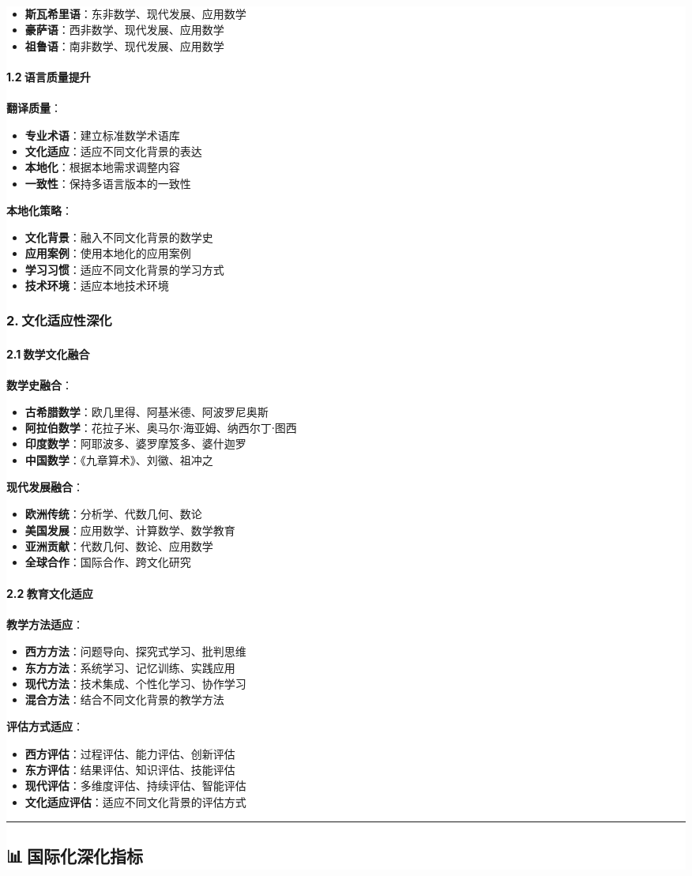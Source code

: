- **斯瓦希里语**：东非数学、现代发展、应用数学
- **豪萨语**：西非数学、现代发展、应用数学
- **祖鲁语**：南非数学、现代发展、应用数学

#### 1.2 语言质量提升

**翻译质量**：

- **专业术语**：建立标准数学术语库
- **文化适应**：适应不同文化背景的表达
- **本地化**：根据本地需求调整内容
- **一致性**：保持多语言版本的一致性

**本地化策略**：

- **文化背景**：融入不同文化背景的数学史
- **应用案例**：使用本地化的应用案例
- **学习习惯**：适应不同文化背景的学习方式
- **技术环境**：适应本地技术环境

### 2. 文化适应性深化

#### 2.1 数学文化融合

**数学史融合**：

- **古希腊数学**：欧几里得、阿基米德、阿波罗尼奥斯
- **阿拉伯数学**：花拉子米、奥马尔·海亚姆、纳西尔丁·图西
- **印度数学**：阿耶波多、婆罗摩笈多、婆什迦罗
- **中国数学**：《九章算术》、刘徽、祖冲之

**现代发展融合**：

- **欧洲传统**：分析学、代数几何、数论
- **美国发展**：应用数学、计算数学、数学教育
- **亚洲贡献**：代数几何、数论、应用数学
- **全球合作**：国际合作、跨文化研究

#### 2.2 教育文化适应

**教学方法适应**：

- **西方方法**：问题导向、探究式学习、批判思维
- **东方方法**：系统学习、记忆训练、实践应用
- **现代方法**：技术集成、个性化学习、协作学习
- **混合方法**：结合不同文化背景的教学方法

**评估方式适应**：

- **西方评估**：过程评估、能力评估、创新评估
- **东方评估**：结果评估、知识评估、技能评估
- **现代评估**：多维度评估、持续评估、智能评估
- **文化适应评估**：适应不同文化背景的评估方式

---

## 📊 国际化深化指标
